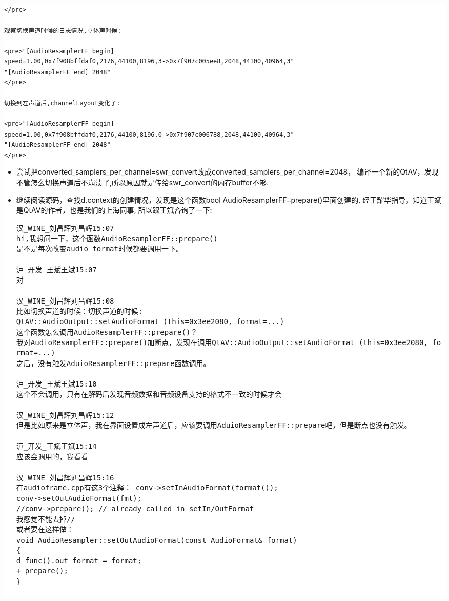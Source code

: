     </pre>

    观察切换声道时候的日志情况,立体声时候:

    <pre>"[AudioResamplerFF begin]
    speed=1.00,0x7f908bffdaf0,2176,44100,8196,3->0x7f907c005ee8,2048,44100,40964,3"
    "[AudioResamplerFF end] 2048"
    </pre>

    切换到左声道后,channelLayout变化了:

    <pre>"[AudioResamplerFF begin]
    speed=1.00,0x7f908bffdaf0,2176,44100,8196,0->0x7f907c006788,2048,44100,40964,3"
    "[AudioResamplerFF end] 2048"
    </pre>

*   尝试把converted_samplers_per_channel=swr_convert改成converted_samplers_per_channel=2048， 编译一个新的QtAV，发现不管怎么切换声道后不崩溃了,所以原因就是传给swr_convert的内存buffer不够.

*   继续阅读源码，查找d.context的创建情况，发现是这个函数bool AudioResamplerFF::prepare()里面创建的. 经王耀华指导，知道王斌是QtAV的作者，也是我们的上海同事, 所以跟王斌咨询了一下:

    <pre>汉_WINE_刘昌辉刘昌辉15:07
    hi,我想问一下，这个函数AudioResamplerFF::prepare()
    是不是每次改变audio format时候都要调用一下。

    沪_开发_王斌王斌15:07
    对

    汉_WINE_刘昌辉刘昌辉15:08
    比如切换声道的时候：切换声道的时候:
    QtAV::AudioOutput::setAudioFormat (this=0x3ee2080, format=...)
    这个函数怎么调用AudioResamplerFF::prepare()？
    我对AudioResamplerFF::prepare()加断点，发现在调用QtAV::AudioOutput::setAudioFormat (this=0x3ee2080, format=...)
    之后，没有触发AduioResamplerFF::prepare函数调用。

    沪_开发_王斌王斌15:10
    这个不会调用，只有在解码后发现音频数据和音频设备支持的格式不一致的时候才会

    汉_WINE_刘昌辉刘昌辉15:12
    但是比如原来是立体声，我在界面设置成左声道后，应该要调用AduioResamplerFF::prepare吧，但是断点也没有触发。

    沪_开发_王斌王斌15:14
    应该会调用的，我看看

    汉_WINE_刘昌辉刘昌辉15:16
    在audioframe.cpp有这3个注释： conv->setInAudioFormat(format());
    conv->setOutAudioFormat(fmt);
    //conv->prepare(); // already called in setIn/OutFormat
    我感觉不能去掉//
    或者要在这样做：
    void AudioResampler::setOutAudioFormat(const AudioFormat& format)
    {
    d_func().out_format = format;
    + prepare();
    }
